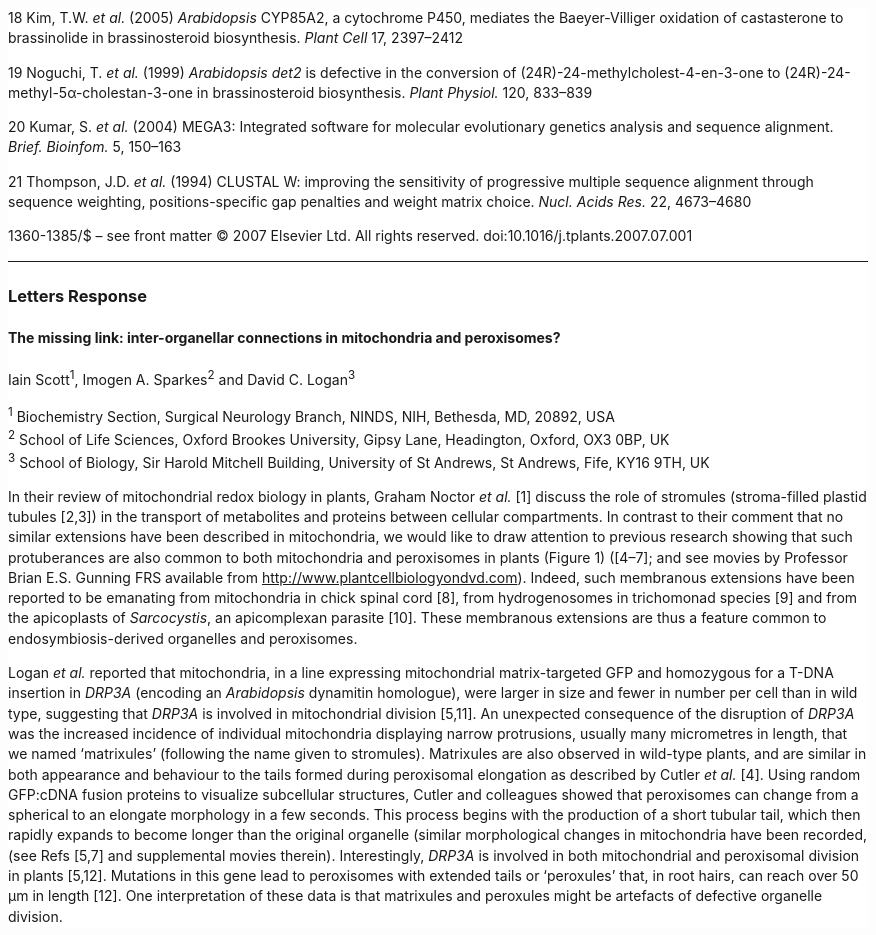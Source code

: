 18 Kim, T.W. *et al.* (2005) *Arabidopsis* CYP85A2, a cytochrome P450, mediates the Baeyer-Villiger oxidation of castasterone to brassinolide in brassinosteroid biosynthesis. *Plant Cell* 17, 2397–2412

19 Noguchi, T. *et al.* (1999) *Arabidopsis det2* is defective in the conversion of (24R)-24-methylcholest-4-en-3-one to (24R)-24-methyl-5α-cholestan-3-one in brassinosteroid biosynthesis. *Plant Physiol.* 120, 833–839

20 Kumar, S. *et al.* (2004) MEGA3: Integrated software for molecular evolutionary genetics analysis and sequence alignment. *Brief. Bioinfom.* 5, 150–163

21 Thompson, J.D. *et al.* (1994) CLUSTAL W: improving the sensitivity of progressive multiple sequence alignment through sequence weighting, positions-specific gap penalties and weight matrix choice. *Nucl. Acids Res.* 22, 4673–4680

1360-1385/$ – see front matter © 2007 Elsevier Ltd. All rights reserved. doi:10.1016/j.tplants.2007.07.001

---

### Letters Response

#### The missing link: inter-organellar connections in mitochondria and peroxisomes?

Iain Scott<sup>1</sup>, Imogen A. Sparkes<sup>2</sup> and David C. Logan<sup>3</sup>

<sup>1</sup> Biochemistry Section, Surgical Neurology Branch, NINDS, NIH, Bethesda, MD, 20892, USA  
<sup>2</sup> School of Life Sciences, Oxford Brookes University, Gipsy Lane, Headington, Oxford, OX3 0BP, UK  
<sup>3</sup> School of Biology, Sir Harold Mitchell Building, University of St Andrews, St Andrews, Fife, KY16 9TH, UK  

In their review of mitochondrial redox biology in plants, Graham Noctor *et al.* [1] discuss the role of stromules (stroma-filled plastid tubules [2,3]) in the transport of metabolites and proteins between cellular compartments. In contrast to their comment that no similar extensions have been described in mitochondria, we would like to draw attention to previous research showing that such protuberances are also common to both mitochondria and peroxisomes in plants (Figure 1) ([4–7]; and see movies by Professor Brian E.S. Gunning FRS available from <http://www.plantcellbiologyondvd.com>). Indeed, such membranous extensions have been reported to be emanating from mitochondria in chick spinal cord [8], from hydrogenosomes in trichomonad species [9] and from the apicoplasts of *Sarcocystis*, an apicomplexan parasite [10]. These membranous extensions are thus a feature common to endosymbiosis-derived organelles and peroxisomes.

Logan *et al.* reported that mitochondria, in a line expressing mitochondrial matrix-targeted GFP and homozygous for a T-DNA insertion in *DRP3A* (encoding an *Arabidopsis* dynamitin homologue), were larger in size and fewer in number per cell than in wild type, suggesting that *DRP3A* is involved in mitochondrial division [5,11]. An unexpected consequence of the disruption of *DRP3A* was the increased incidence of individual mitochondria displaying narrow protrusions, usually many micrometres in length, that we named ‘matrixules’ (following the name given to stromules). Matrixules are also observed in wild-type plants, and are similar in both appearance and behaviour to the tails formed during peroxisomal elongation as described by Cutler *et al.* [4]. Using random GFP:cDNA fusion proteins to visualize subcellular structures, Cutler and colleagues showed that peroxisomes can change from a spherical to an elongate morphology in a few seconds. This process begins with the production of a short tubular tail, which then rapidly expands to become longer than the original organelle (similar morphological changes in mitochondria have been recorded, (see Refs [5,7] and supplemental movies therein). Interestingly, *DRP3A* is involved in both mitochondrial and peroxisomal division in plants [5,12]. Mutations in this gene lead to peroxisomes with extended tails or ‘peroxules’ that, in root hairs, can reach over 50 μm in length [12]. One interpretation of these data is that matrixules and peroxules might be artefacts of defective organelle division.

